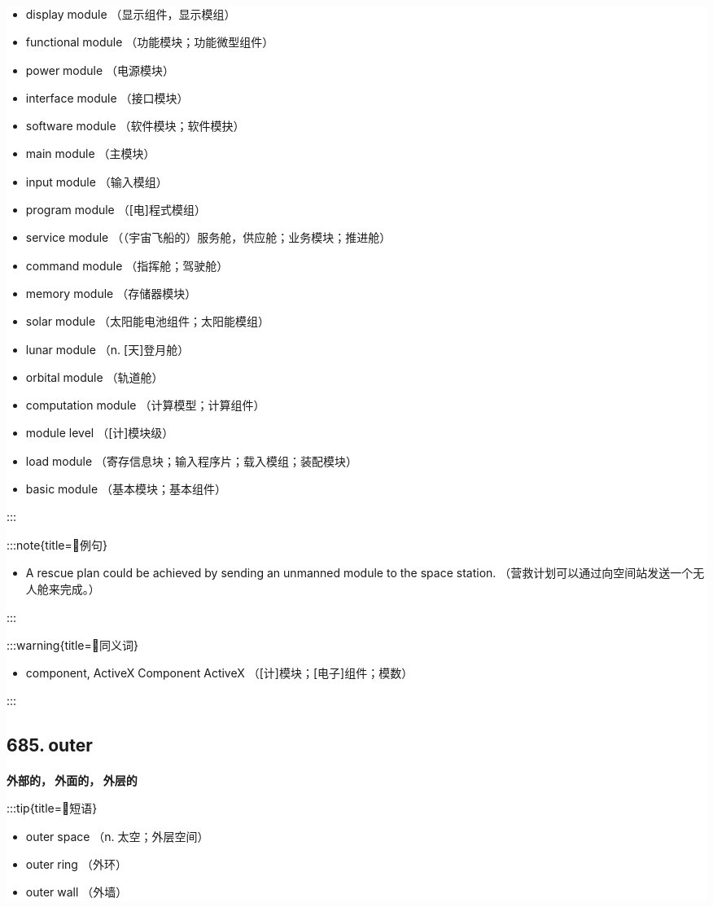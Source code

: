 - display module （显示组件，显示模组）

- functional module （功能模块；功能微型组件）

- power module （电源模块）

- interface module （接口模块）

- software module （软件模块；软件模抉）

- main module （主模块）

- input module （输入模组）

- program module （[电]程式模组）

- service module （（宇宙飞船的）服务舱，供应舱；业务模块；推进舱）

- command module （指挥舱；驾驶舱）

- memory module （存储器模块）

- solar module （太阳能电池组件；太阳能模组）

- lunar module （n. [天]登月舱）

- orbital module （轨道舱）

- computation module （计算模型；计算组件）

- module level （[计]模块级）

- load module （寄存信息块；输入程序片；载入模组；装配模块）

- basic module （基本模块；基本组件）

:::

:::note{title=🎤例句}

- A rescue plan could be achieved by sending an unmanned module to the space station. （营救计划可以通过向空间站发送一个无人舱来完成。）

:::

:::warning{title=🤔同义词}

- component, ActiveX Component ActiveX （[计]模块；[电子]组件；模数）

:::


## 685. outer

**外部的， 外面的， 外层的**

:::tip{title=🤩短语}

- outer space （n. 太空；外层空间）

- outer ring （外环）

- outer wall （外墙）
